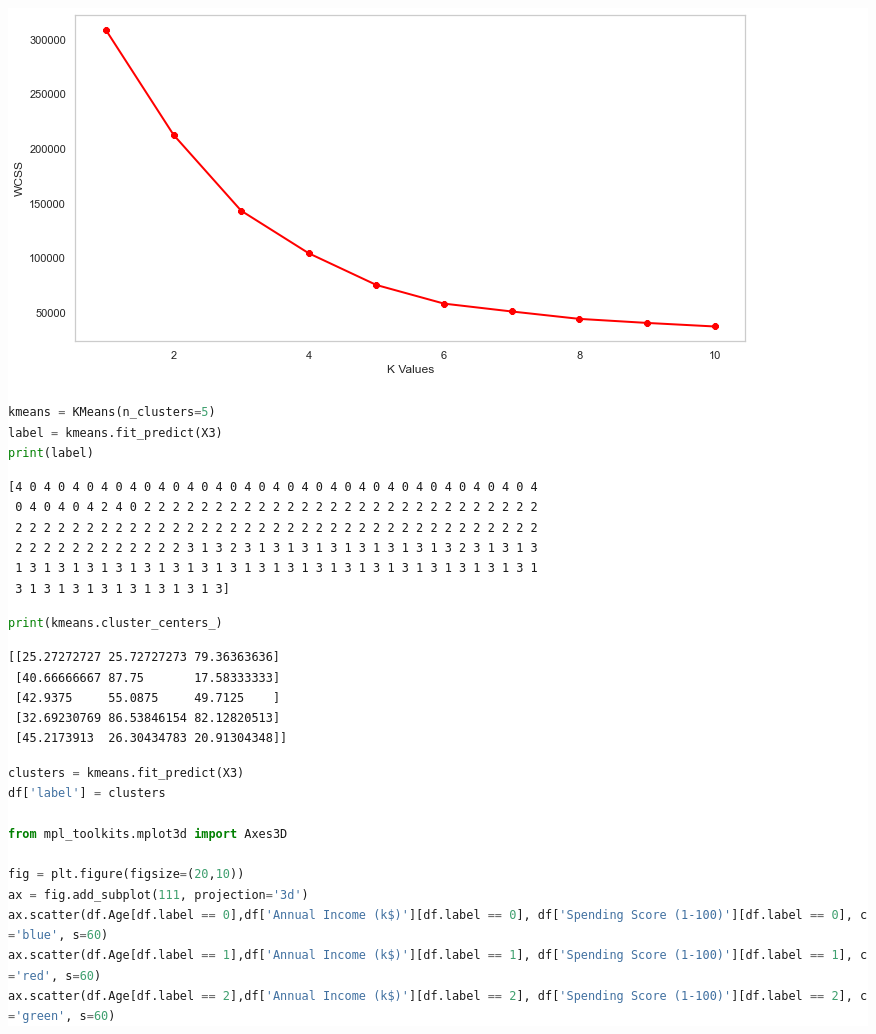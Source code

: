 ![png](output_39_14.png)



```python
kmeans = KMeans(n_clusters=5)
label = kmeans.fit_predict(X3)
print(label)
```

    [4 0 4 0 4 0 4 0 4 0 4 0 4 0 4 0 4 0 4 0 4 0 4 0 4 0 4 0 4 0 4 0 4 0 4 0 4
     0 4 0 4 0 4 2 4 0 2 2 2 2 2 2 2 2 2 2 2 2 2 2 2 2 2 2 2 2 2 2 2 2 2 2 2 2
     2 2 2 2 2 2 2 2 2 2 2 2 2 2 2 2 2 2 2 2 2 2 2 2 2 2 2 2 2 2 2 2 2 2 2 2 2
     2 2 2 2 2 2 2 2 2 2 2 2 3 1 3 2 3 1 3 1 3 1 3 1 3 1 3 1 3 1 3 2 3 1 3 1 3
     1 3 1 3 1 3 1 3 1 3 1 3 1 3 1 3 1 3 1 3 1 3 1 3 1 3 1 3 1 3 1 3 1 3 1 3 1
     3 1 3 1 3 1 3 1 3 1 3 1 3 1 3]
    


```python
print(kmeans.cluster_centers_)
```

    [[25.27272727 25.72727273 79.36363636]
     [40.66666667 87.75       17.58333333]
     [42.9375     55.0875     49.7125    ]
     [32.69230769 86.53846154 82.12820513]
     [45.2173913  26.30434783 20.91304348]]
    


```python

```


```python
clusters = kmeans.fit_predict(X3)
df['label'] = clusters

from mpl_toolkits.mplot3d import Axes3D

fig = plt.figure(figsize=(20,10))
ax = fig.add_subplot(111, projection='3d')
ax.scatter(df.Age[df.label == 0],df['Annual Income (k$)'][df.label == 0], df['Spending Score (1-100)'][df.label == 0], c='blue', s=60)
ax.scatter(df.Age[df.label == 1],df['Annual Income (k$)'][df.label == 1], df['Spending Score (1-100)'][df.label == 1], c='red', s=60)
ax.scatter(df.Age[df.label == 2],df['Annual Income (k$)'][df.label == 2], df['Spending Score (1-100)'][df.label == 2], c='green', s=60)
```